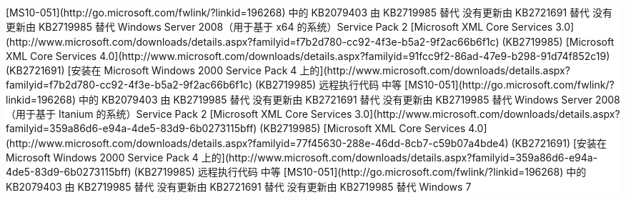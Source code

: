 <td style="border:1px solid black;">
[MS10-051](http://go.microsoft.com/fwlink/?linkid=196268) 中的 KB2079403 由 KB2719985 替代  
没有更新由 KB2721691 替代  
没有更新由 KB2719985 替代
</td>
</tr>
<tr>
<td style="border:1px solid black;">
Windows Server 2008（用于基于 x64 的系统）Service Pack 2
</td>
<td style="border:1px solid black;">
[Microsoft XML Core Services 3.0](http://www.microsoft.com/downloads/details.aspx?familyid=f7b2d780-cc92-4f3e-b5a2-9f2ac66b6f1c)  
(KB2719985)  
[Microsoft XML Core Services 4.0](http://www.microsoft.com/downloads/details.aspx?familyid=91fcc9f2-86ad-47e9-b298-91d74f852c19)  
(KB2721691)  
[安装在 Microsoft Windows 2000 Service Pack 4 上的](http://www.microsoft.com/downloads/details.aspx?familyid=f7b2d780-cc92-4f3e-b5a2-9f2ac66b6f1c)  
(KB2719985)
</td>
<td style="border:1px solid black;">
远程执行代码
</td>
<td style="border:1px solid black;">
中等
</td>
<td style="border:1px solid black;">
[MS10-051](http://go.microsoft.com/fwlink/?linkid=196268) 中的 KB2079403 由 KB2719985 替代  
没有更新由 KB2721691 替代  
没有更新由 KB2719985 替代
</td>
</tr>
<tr class="alternateRow">
<td style="border:1px solid black;">
Windows Server 2008（用于基于 Itanium 的系统）Service Pack 2
</td>
<td style="border:1px solid black;">
[Microsoft XML Core Services 3.0](http://www.microsoft.com/downloads/details.aspx?familyid=359a86d6-e94a-4de5-83d9-6b0273115bff)  
(KB2719985)  
[Microsoft XML Core Services 4.0](http://www.microsoft.com/downloads/details.aspx?familyid=77f45630-288e-46dd-8cb7-c59b07a4bde4)  
(KB2721691)  
[安装在 Microsoft Windows 2000 Service Pack 4 上的](http://www.microsoft.com/downloads/details.aspx?familyid=359a86d6-e94a-4de5-83d9-6b0273115bff)  
(KB2719985)
</td>
<td style="border:1px solid black;">
远程执行代码
</td>
<td style="border:1px solid black;">
中等
</td>
<td style="border:1px solid black;">
[MS10-051](http://go.microsoft.com/fwlink/?linkid=196268) 中的 KB2079403 由 KB2719985 替代  
没有更新由 KB2721691 替代  
没有更新由 KB2719985 替代
</td>
</tr>
<tr>
<th colspan="5" style="border:1px solid black;">
Windows 7
</th>